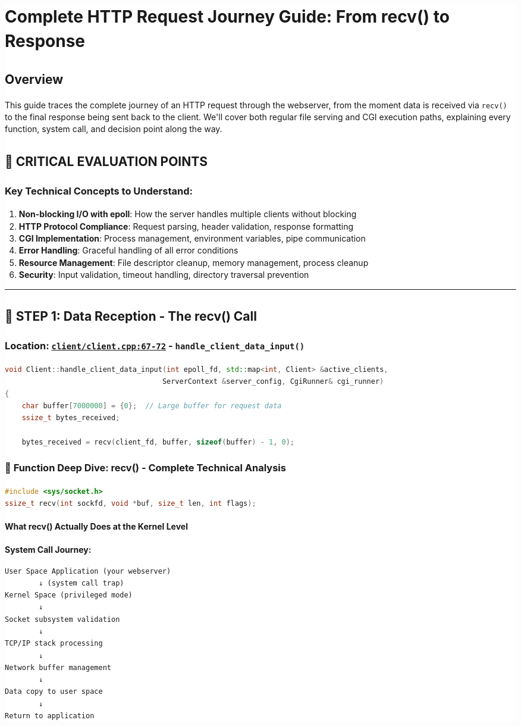 # Complete HTTP Request Journey Guide: From recv() to Response

## Overview

This guide traces the complete journey of an HTTP request through the webserver, from the moment data is received via `recv()` to the final response being sent back to the client. We'll cover both regular file serving and CGI execution paths, explaining every function, system call, and decision point along the way.

## 🎯 **CRITICAL EVALUATION POINTS**

### **Key Technical Concepts to Understand:**

1. **Non-blocking I/O with epoll**: How the server handles multiple clients without blocking
2. **HTTP Protocol Compliance**: Request parsing, header validation, response formatting
3. **CGI Implementation**: Process management, environment variables, pipe communication
4. **Error Handling**: Graceful handling of all error conditions
5. **Resource Management**: File descriptor cleanup, memory management, process cleanup
6. **Security**: Input validation, timeout handling, directory traversal prevention

---

## 🚀 **STEP 1: Data Reception - The recv() Call**

### Location: [`client/client.cpp:67-72`](client/client.cpp#L67-L72) - `handle_client_data_input()`

```cpp
void Client::handle_client_data_input(int epoll_fd, std::map<int, Client> &active_clients,
                                     ServerContext &server_config, CgiRunner& cgi_runner)
{
    char buffer[7000000] = {0};  // Large buffer for request data
    ssize_t bytes_received;

    bytes_received = recv(client_fd, buffer, sizeof(buffer) - 1, 0);
```

### 🔧 **Function Deep Dive: recv() - Complete Technical Analysis**

```cpp
#include <sys/socket.h>
ssize_t recv(int sockfd, void *buf, size_t len, int flags);
```

#### **What recv() Actually Does at the Kernel Level**

**System Call Journey:**
```
User Space Application (your webserver)
        ↓ (system call trap)
Kernel Space (privileged mode)
        ↓
Socket subsystem validation
        ↓
TCP/IP stack processing
        ↓
Network buffer management
        ↓
Data copy to user space
        ↓
Return to application
```